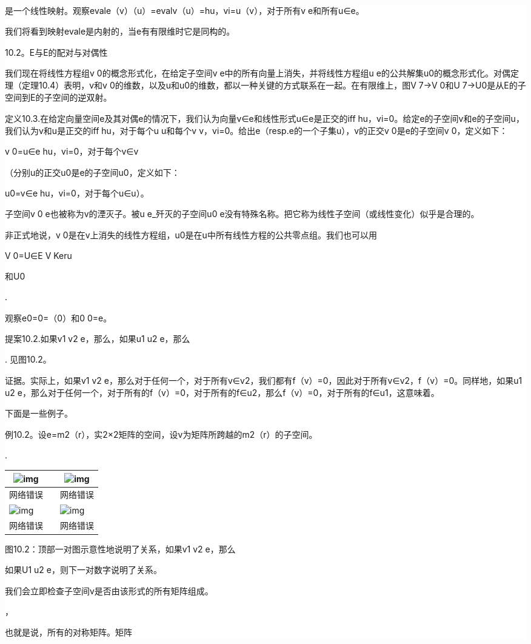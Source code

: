 是一个线性映射。观察evale（v）（u）=evalv（u）=hu，vi=u（v），对于所有v e和所有u∈e。

我们将看到映射evale是内射的，当e有有限维时它是同构的。


 

10.2。E与E的配对与对偶性

我们现在将线性方程组v 0的概念形式化，在给定子空间v e中的所有向量上消失，并将线性方程组u e的公共解集u0的概念形式化。对偶定理（定理10.4）表明，v和v 0的维数，以及u和u0的维数，都以一种关键的方式联系在一起。在有限维上，图V 7→V 0和U 7→U0是从E的子空间到E的子空间的逆双射。

定义10.3.在给定向量空间e及其对偶e的情况下，我们认为向量v∈e和线性形式u∈e是正交的iff hu，vi=0。给定e的子空间v和e的子空间u，我们认为v和u是正交的iff hu，对于每个u u和每个v v，vi=0。给出e（resp.e的一个子集u），v的正交v 0是e的子空间v 0，定义如下：

v 0=u∈e hu，vi=0，对于每个v∈v

（分别u的正交u0是e的子空间u0，定义如下：

u0=v∈e hu，vi=0，对于每个u∈u）。

子空间v 0 e也被称为v的湮灭子。被u e_歼灭的子空间u0 e没有特殊名称。把它称为线性子空间（或线性变化）似乎是合理的。

非正式地说，v 0是在v上消失的线性方程组，u0是在u中所有线性方程的公共零点组。我们也可以用

V 0=U∈E V Keru

和U0

.

观察e0=0=（0）和0 0=e。

提案10.2.如果v1 v2 e，那么，如果u1 u2 e，那么

. 见图10.2。

证据。实际上，如果v1 v2 e，那么对于任何一个，对于所有v∈v2，我们都有f（v）=0，因此对于所有v∈v2，f（v）=0。同样地，如果u1 u2 e，那么对于任何一个，对于所有的f（v）=0，对于所有的f∈u2，那么f（v）=0，对于所有的f∈u1，这意味着。

下面是一些例子。

例10.2。设e=m2（r），实2×2矩阵的空间，设v为矩阵所跨越的m2（r）的子空间。

.

| ![img](file:///C:/Users/ADMINI~1/AppData/Local/Temp/msohtmlclip1/01/clip_image017.gif) |      | ![img](file:///C:/Users/ADMINI~1/AppData/Local/Temp/msohtmlclip1/01/clip_image018.gif) |
| ------------------------------------------------------------ | ---- | ------------------------------------------------------------ |
| 网络错误                                                     |      | 网络错误                                                     |
| ![img](file:///C:/Users/ADMINI~1/AppData/Local/Temp/msohtmlclip1/01/clip_image019.gif) |      | ![img](file:///C:/Users/ADMINI~1/AppData/Local/Temp/msohtmlclip1/01/clip_image020.gif) |
| 网络错误                                                     |      | 网络错误                                                     |

图10.2：顶部一对图示意性地说明了关系，如果v1 v2 e，那么

如果U1 u2 e，则下一对数字说明了关系。

我们会立即检查子空间v是否由该形式的所有矩阵组成。

，

也就是说，所有的对称矩阵。矩阵
